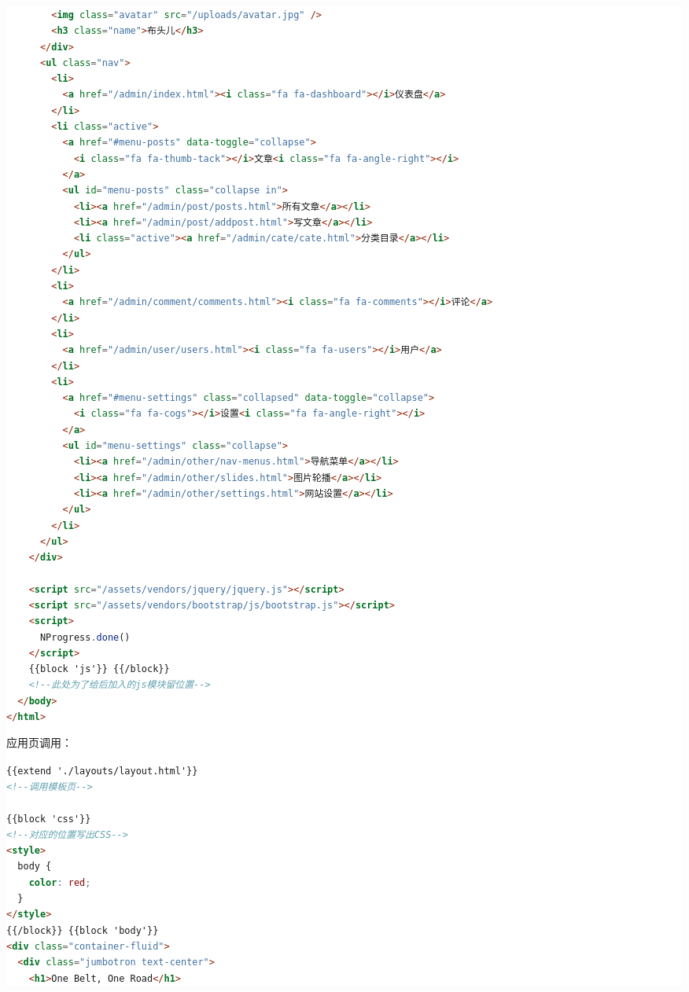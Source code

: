 ```html
        <img class="avatar" src="/uploads/avatar.jpg" />
        <h3 class="name">布头儿</h3>
      </div>
      <ul class="nav">
        <li>
          <a href="/admin/index.html"><i class="fa fa-dashboard"></i>仪表盘</a>
        </li>
        <li class="active">
          <a href="#menu-posts" data-toggle="collapse">
            <i class="fa fa-thumb-tack"></i>文章<i class="fa fa-angle-right"></i>
          </a>
          <ul id="menu-posts" class="collapse in">
            <li><a href="/admin/post/posts.html">所有文章</a></li>
            <li><a href="/admin/post/addpost.html">写文章</a></li>
            <li class="active"><a href="/admin/cate/cate.html">分类目录</a></li>
          </ul>
        </li>
        <li>
          <a href="/admin/comment/comments.html"><i class="fa fa-comments"></i>评论</a>
        </li>
        <li>
          <a href="/admin/user/users.html"><i class="fa fa-users"></i>用户</a>
        </li>
        <li>
          <a href="#menu-settings" class="collapsed" data-toggle="collapse">
            <i class="fa fa-cogs"></i>设置<i class="fa fa-angle-right"></i>
          </a>
          <ul id="menu-settings" class="collapse">
            <li><a href="/admin/other/nav-menus.html">导航菜单</a></li>
            <li><a href="/admin/other/slides.html">图片轮播</a></li>
            <li><a href="/admin/other/settings.html">网站设置</a></li>
          </ul>
        </li>
      </ul>
    </div>

    <script src="/assets/vendors/jquery/jquery.js"></script>
    <script src="/assets/vendors/bootstrap/js/bootstrap.js"></script>
    <script>
      NProgress.done()
    </script>
    {{block 'js'}} {{/block}}
    <!--此处为了给后加入的js模块留位置-->
  </body>
</html>
```

应用页调用：

```html
{{extend './layouts/layout.html'}}
<!--调用模板页-->

{{block 'css'}}
<!--对应的位置写出CSS-->
<style>
  body {
    color: red;
  }
</style>
{{/block}} {{block 'body'}}
<div class="container-fluid">
  <div class="jumbotron text-center">
    <h1>One Belt, One Road</h1>
```
